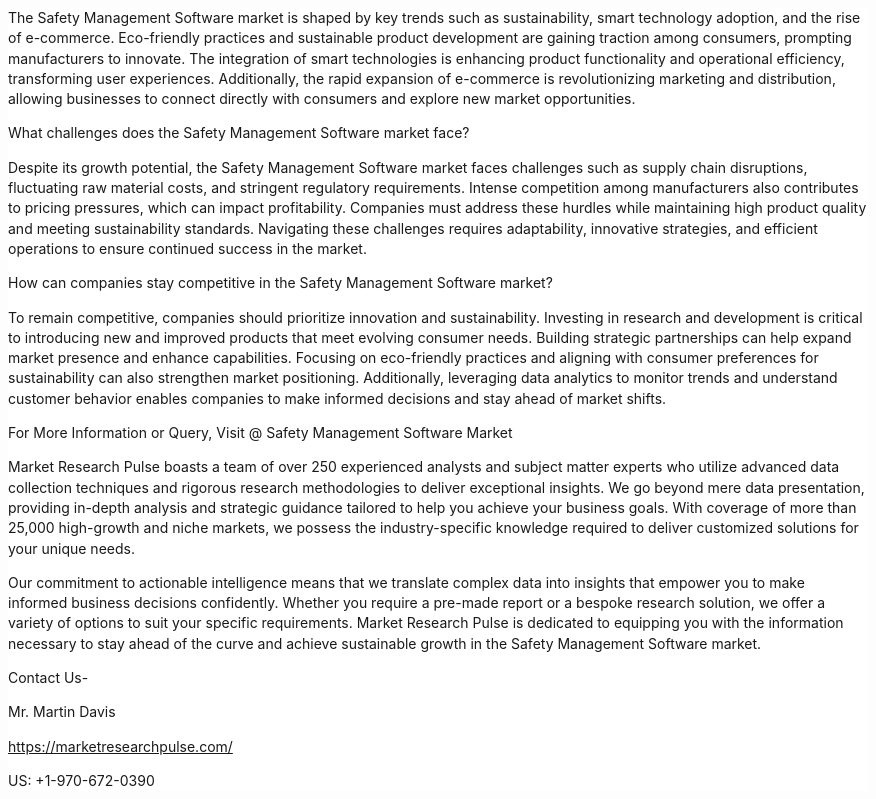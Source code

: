 The Safety Management Software market is shaped by key trends such as sustainability, smart technology adoption, and the rise of e-commerce. Eco-friendly practices and sustainable product development are gaining traction among consumers, prompting manufacturers to innovate. The integration of smart technologies is enhancing product functionality and operational efficiency, transforming user experiences. Additionally, the rapid expansion of e-commerce is revolutionizing marketing and distribution, allowing businesses to connect directly with consumers and explore new market opportunities.

What challenges does the Safety Management Software market face?

Despite its growth potential, the Safety Management Software market faces challenges such as supply chain disruptions, fluctuating raw material costs, and stringent regulatory requirements. Intense competition among manufacturers also contributes to pricing pressures, which can impact profitability. Companies must address these hurdles while maintaining high product quality and meeting sustainability standards. Navigating these challenges requires adaptability, innovative strategies, and efficient operations to ensure continued success in the market.

How can companies stay competitive in the Safety Management Software market?

To remain competitive, companies should prioritize innovation and sustainability. Investing in research and development is critical to introducing new and improved products that meet evolving consumer needs. Building strategic partnerships can help expand market presence and enhance capabilities. Focusing on eco-friendly practices and aligning with consumer preferences for sustainability can also strengthen market positioning. Additionally, leveraging data analytics to monitor trends and understand customer behavior enables companies to make informed decisions and stay ahead of market shifts.

For More Information or Query, Visit @ Safety Management Software Market

Market Research Pulse boasts a team of over 250 experienced analysts and subject matter experts who utilize advanced data collection techniques and rigorous research methodologies to deliver exceptional insights. We go beyond mere data presentation, providing in-depth analysis and strategic guidance tailored to help you achieve your business goals. With coverage of more than 25,000 high-growth and niche markets, we possess the industry-specific knowledge required to deliver customized solutions for your unique needs.

Our commitment to actionable intelligence means that we translate complex data into insights that empower you to make informed business decisions confidently. Whether you require a pre-made report or a bespoke research solution, we offer a variety of options to suit your specific requirements. Market Research Pulse is dedicated to equipping you with the information necessary to stay ahead of the curve and achieve sustainable growth in the Safety Management Software market.

Contact Us-

Mr. Martin Davis

https://marketresearchpulse.com/

US: +1-970-672-0390
